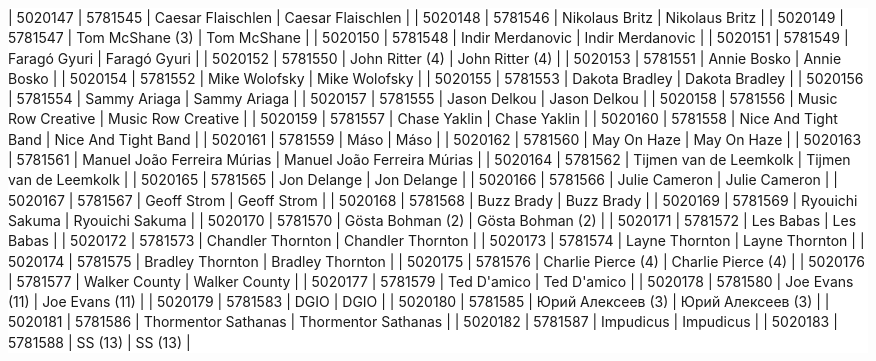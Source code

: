 | 5020147 | 5781545 | Caesar Flaischlen | Caesar Flaischlen |
| 5020148 | 5781546 | Nikolaus Britz | Nikolaus Britz |
| 5020149 | 5781547 | Tom McShane (3) | Tom McShane |
| 5020150 | 5781548 | Indir Merdanovic | Indir Merdanovic |
| 5020151 | 5781549 | Faragó Gyuri | Faragó Gyuri |
| 5020152 | 5781550 | John Ritter (4) | John Ritter (4) |
| 5020153 | 5781551 | Annie Bosko | Annie Bosko |
| 5020154 | 5781552 | Mike Wolofsky | Mike Wolofsky |
| 5020155 | 5781553 | Dakota Bradley | Dakota Bradley |
| 5020156 | 5781554 | Sammy Ariaga | Sammy Ariaga |
| 5020157 | 5781555 | Jason Delkou | Jason Delkou |
| 5020158 | 5781556 | Music Row Creative | Music Row Creative |
| 5020159 | 5781557 | Chase Yaklin | Chase Yaklin |
| 5020160 | 5781558 | Nice And Tight Band | Nice And Tight Band |
| 5020161 | 5781559 | Máso | Máso |
| 5020162 | 5781560 | May On Haze | May On Haze |
| 5020163 | 5781561 | Manuel João Ferreira Múrias | Manuel João Ferreira Múrias |
| 5020164 | 5781562 | Tijmen van de Leemkolk | Tijmen van de Leemkolk |
| 5020165 | 5781565 | Jon Delange | Jon Delange |
| 5020166 | 5781566 | Julie Cameron | Julie Cameron |
| 5020167 | 5781567 | Geoff Strom | Geoff Strom |
| 5020168 | 5781568 | Buzz Brady | Buzz Brady |
| 5020169 | 5781569 | Ryouichi Sakuma | Ryouichi Sakuma |
| 5020170 | 5781570 | Gösta Bohman (2) | Gösta Bohman (2) |
| 5020171 | 5781572 | Les Babas | Les Babas |
| 5020172 | 5781573 | Chandler Thornton | Chandler Thornton |
| 5020173 | 5781574 | Layne Thornton | Layne Thornton |
| 5020174 | 5781575 | Bradley Thornton | Bradley Thornton |
| 5020175 | 5781576 | Charlie Pierce (4) | Charlie Pierce (4) |
| 5020176 | 5781577 | Walker County | Walker County |
| 5020177 | 5781579 | Ted D'amico | Ted D'amico |
| 5020178 | 5781580 | Joe Evans (11) | Joe Evans (11) |
| 5020179 | 5781583 | DGIO | DGIO |
| 5020180 | 5781585 | Юрий Алексеев (3) | Юрий Алексеев (3) |
| 5020181 | 5781586 | Thormentor Sathanas | Thormentor Sathanas |
| 5020182 | 5781587 | Impudicus | Impudicus |
| 5020183 | 5781588 | SS (13) | SS (13) |